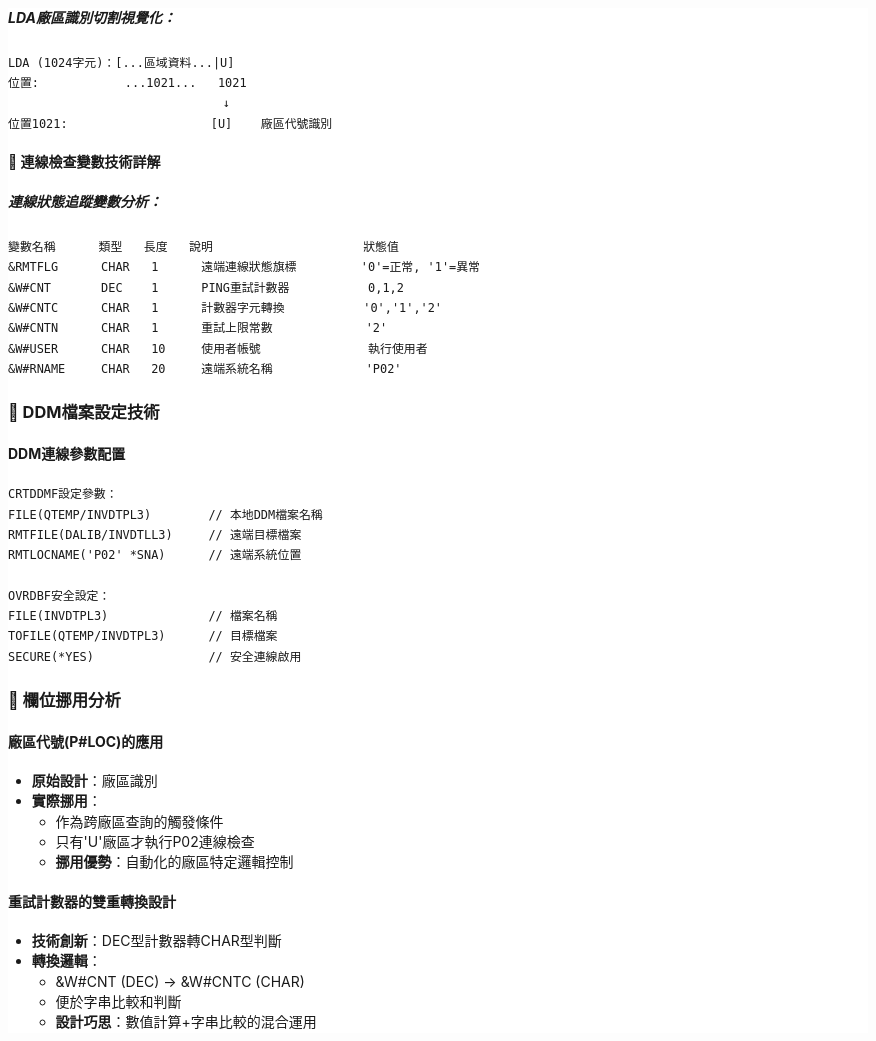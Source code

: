 ##### LDA廠區識別切割視覺化：
```
LDA (1024字元)：[...區域資料...|U]
位置:            ...1021...   1021
                              ↓
位置1021:                    [U]    廠區代號識別
```

#### 🎯 連線檢查變數技術詳解

##### 連線狀態追蹤變數分析：
```
變數名稱      類型   長度   說明                     狀態值
&RMTFLG      CHAR   1      遠端連線狀態旗標         '0'=正常, '1'=異常
&W#CNT       DEC    1      PING重試計數器           0,1,2
&W#CNTC      CHAR   1      計數器字元轉換           '0','1','2'
&W#CNTN      CHAR   1      重試上限常數             '2'
&W#USER      CHAR   10     使用者帳號               執行使用者
&W#RNAME     CHAR   20     遠端系統名稱             'P02'
```

### 🎯 DDM檔案設定技術

#### DDM連線參數配置
```
CRTDDMF設定參數：
FILE(QTEMP/INVDTPL3)        // 本地DDM檔案名稱
RMTFILE(DALIB/INVDTLL3)     // 遠端目標檔案
RMTLOCNAME('P02' *SNA)      // 遠端系統位置

OVRDBF安全設定：
FILE(INVDTPL3)              // 檔案名稱
TOFILE(QTEMP/INVDTPL3)      // 目標檔案
SECURE(*YES)                // 安全連線啟用
```

### 🎯 欄位挪用分析

#### 廠區代號(P#LOC)的應用
- **原始設計**：廠區識別
- **實際挪用**：
  - 作為跨廠區查詢的觸發條件
  - 只有'U'廠區才執行P02連線檢查
  - **挪用優勢**：自動化的廠區特定邏輯控制

#### 重試計數器的雙重轉換設計
- **技術創新**：DEC型計數器轉CHAR型判斷
- **轉換邏輯**：
  - &W#CNT (DEC) → &W#CNTC (CHAR)
  - 便於字串比較和判斷
  - **設計巧思**：數值計算+字串比較的混合運用
